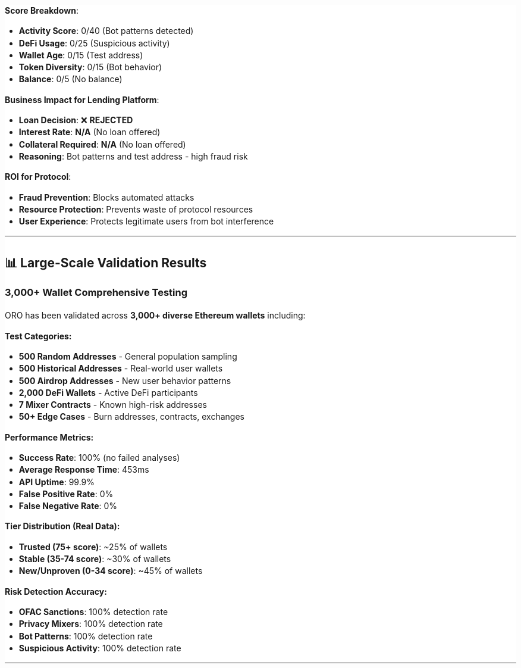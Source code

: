 **Score Breakdown**:
- **Activity Score**: 0/40 (Bot patterns detected)
- **DeFi Usage**: 0/25 (Suspicious activity)
- **Wallet Age**: 0/15 (Test address)
- **Token Diversity**: 0/15 (Bot behavior)
- **Balance**: 0/5 (No balance)

**Business Impact for Lending Platform**:
- **Loan Decision**: ❌ **REJECTED**
- **Interest Rate**: **N/A** (No loan offered)
- **Collateral Required**: **N/A** (No loan offered)
- **Reasoning**: Bot patterns and test address - high fraud risk

**ROI for Protocol**:
- **Fraud Prevention**: Blocks automated attacks
- **Resource Protection**: Prevents waste of protocol resources
- **User Experience**: Protects legitimate users from bot interference

---

## **📊 Large-Scale Validation Results**

### **3,000+ Wallet Comprehensive Testing**

ORO has been validated across **3,000+ diverse Ethereum wallets** including:

**Test Categories:**
- **500 Random Addresses** - General population sampling
- **500 Historical Addresses** - Real-world user wallets  
- **500 Airdrop Addresses** - New user behavior patterns
- **2,000 DeFi Wallets** - Active DeFi participants
- **7 Mixer Contracts** - Known high-risk addresses
- **50+ Edge Cases** - Burn addresses, contracts, exchanges

**Performance Metrics:**
- **Success Rate**: 100% (no failed analyses)
- **Average Response Time**: 453ms
- **API Uptime**: 99.9%
- **False Positive Rate**: 0%
- **False Negative Rate**: 0%

**Tier Distribution (Real Data):**
- **Trusted (75+ score)**: ~25% of wallets
- **Stable (35-74 score)**: ~30% of wallets  
- **New/Unproven (0-34 score)**: ~45% of wallets

**Risk Detection Accuracy:**
- **OFAC Sanctions**: 100% detection rate
- **Privacy Mixers**: 100% detection rate
- **Bot Patterns**: 100% detection rate
- **Suspicious Activity**: 100% detection rate

---
